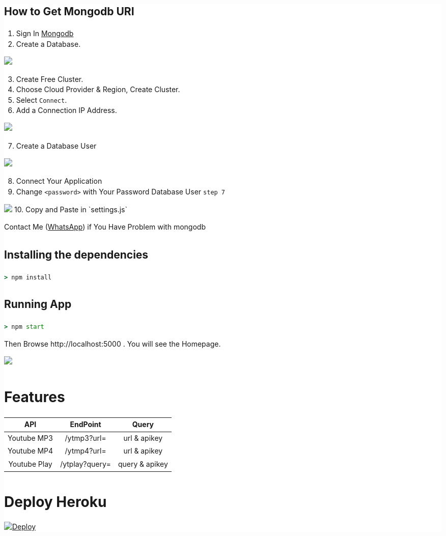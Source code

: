 ## How to Get Mongodb URI
1. Sign In [Mongodb](https://www.mongodb.com/)
2. Create a Database.
<img src="https://i.postimg.cc/R0D16X3C/1.png" width="300">

3. Create Free Cluster.
4. Choose Cloud Provider & Region, Create Cluster.
5. Select `Connect`.
6. Add a Connection IP Address.
<img src="https://i.postimg.cc/gk1H2MZY/5-1.png" width="500">

7. Create a Database User
<img src="https://i.postimg.cc/T1zCLGPc/5-2.png" width="500">

8. Connect Your Application
9. Change `<password>` with Your Password Database User `step 7`
<img src="https://i.postimg.cc/6pW4wgW2/db.png" width="500">
10. Copy and Paste in `settings.js`

Contact Me ([WhatsApp](https://api.whatsapp.com/send/?phone=573508770421&text&app_absent=0)) if You Have Problem with mongodb

## Installing the dependencies
```cmd
> npm install
```

## Running App
```cmd
> npm start
```

Then Browse http://localhost:5000 . You will see the Homepage.

<img src="#" width="500">

# Features

|     API              |  EndPoint       |  Query           |
| :--------------:     | :------------:  | :------------:   |
| Youtube MP3          |  /ytmp3?url=    |  url & apikey    |
| Youtube MP4          |  /ytmp4?url=    |  url & apikey    |
| Youtube Play         |  /ytplay?query= |  query & apikey  |

# Deploy Heroku

[![Deploy](https://www.herokucdn.com/deploy/button.svg)](https://heroku.com/deploy?template=https://github.com/DrkBotBase/dylan-rest)
